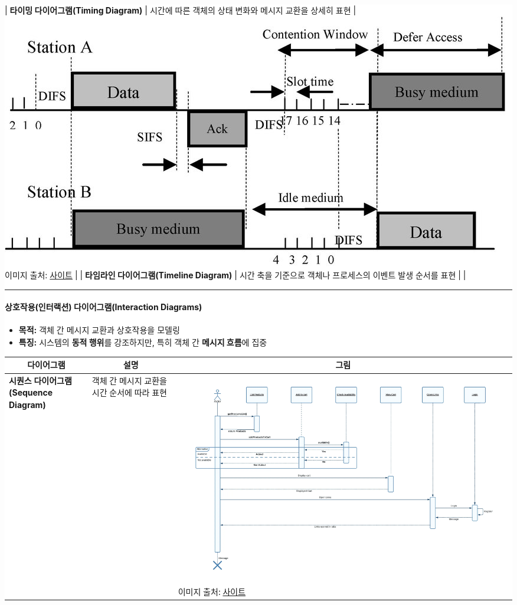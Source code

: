 | **타이밍 다이어그램(Timing Diagram)**           | 시간에 따른 객체의 상태 변화와 메시지 교환을 상세히 표현     | ![timing-diagram-1](./assets/timing-diagram-1.png)이미지 출처: [사이트](https://www.researchgate.net/figure/Timing-diagram-of-CSMA-CA-protocol_fig2_286051657) |
| **타임라인 다이어그램(Timeline Diagram)**       | 시간 축을 기준으로 객체나 프로세스의 이벤트 발생 순서를 표현 |                                                              |

------

#### 상호작용(인터랙션) 다이어그램(Interaction Diagrams)

- **목적:** 객체 간 메시지 교환과 상호작용을 모델링
- **특징:** 시스템의 **동적 행위**를 강조하지만, 특히 객체 간 **메시지 흐름**에 집중

| 다이어그램                                         | 설명                                                         | 그림                                                         |
| -------------------------------------------------- | ------------------------------------------------------------ | ------------------------------------------------------------ |
| **시퀀스 다이어그램(Sequence Diagram)**            | 객체 간 메시지 교환을 시간 순서에 따라 표현                  | ![sequence-diagram](./assets/sequence-diagram.webp)이미지 출처: [사이트](https://medium.com/@nynptel/unlocking-the-power-of-sequence-diagrams-in-software-design-c8e3587fd8f4) |